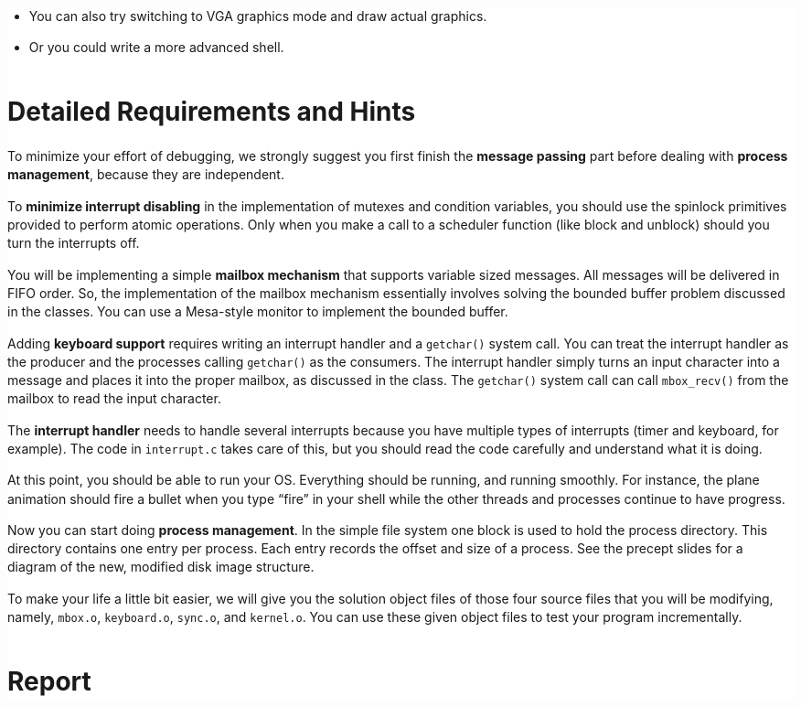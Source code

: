   - You can also try switching to VGA graphics mode and draw actual
    graphics.

  - Or you could write a more advanced shell.

# Detailed Requirements and Hints

To minimize your effort of debugging, we strongly suggest you first
finish the **message passing** part before dealing with **process
management**, because they are independent.

To **minimize interrupt disabling** in the implementation of mutexes and
condition variables, you should use the spinlock primitives provided to
perform atomic operations. Only when you make a call to a scheduler
function (like block and unblock) should you turn the interrupts off.

You will be implementing a simple **mailbox mechanism** that supports
variable sized messages. All messages will be delivered in FIFO order.
So, the implementation of the mailbox mechanism essentially involves
solving the bounded buffer problem discussed in the classes. You can use
a Mesa-style monitor to implement the bounded buffer.

Adding **keyboard support** requires writing an interrupt handler and a
`getchar()` system call. You can treat the interrupt handler as the
producer and the processes calling `getchar()` as the consumers. The
interrupt handler simply turns an input character into a message and
places it into the proper mailbox, as discussed in the class. The
`getchar()` system call can call `mbox_recv()` from the mailbox to read
the input character.

The **interrupt handler** needs to handle several interrupts because you
have multiple types of interrupts (timer and keyboard, for example). The
code in `interrupt.c` takes care of this, but you should read the code
carefully and understand what it is doing.

At this point, you should be able to run your OS. Everything should be
running, and running smoothly. For instance, the plane animation should
fire a bullet when you type “fire” in your shell while the other threads
and processes continue to have progress.

Now you can start doing **process management**. In the simple file
system one block is used to hold the process directory. This directory
contains one entry per process. Each entry records the offset and size
of a process. See the precept slides for a diagram of the new, modified
disk image structure.

To make your life a little bit easier, we will give you the solution
object files of those four source files that you will be modifying,
namely, `mbox.o`, `keyboard.o`, `sync.o`, and `kernel.o`. You can use
these given object files to test your program incrementally.

# Report
